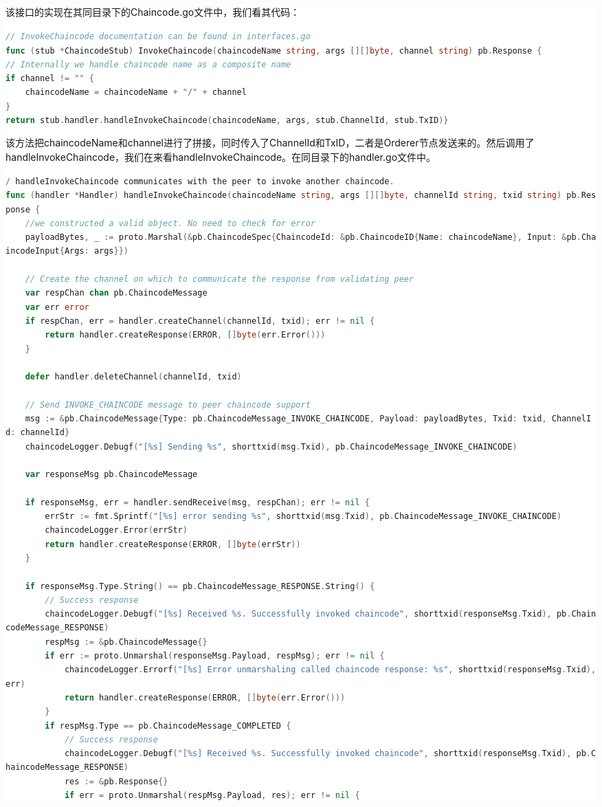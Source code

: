 该接口的实现在其同目录下的Chaincode.go文件中，我们看其代码：

```go
// InvokeChaincode documentation can be found in interfaces.go
func (stub *ChaincodeStub) InvokeChaincode(chaincodeName string, args [][]byte, channel string) pb.Response {   
// Internally we handle chaincode name as a composite name    
if channel != "" {          
    chaincodeName = chaincodeName + "/" + channel    
}   
return stub.handler.handleInvokeChaincode(chaincodeName, args, stub.ChannelId, stub.TxID)}
```

该方法把chaincodeName和channel进行了拼接，同时传入了ChannelId和TxID，二者是Orderer节点发送来的。然后调用了handleInvokeChaincode，我们在来看handleInvokeChaincode。在同目录下的handler.go文件中。

```go
/ handleInvokeChaincode communicates with the peer to invoke another chaincode.
func (handler *Handler) handleInvokeChaincode(chaincodeName string, args [][]byte, channelId string, txid string) pb.Response {
	//we constructed a valid object. No need to check for error
	payloadBytes, _ := proto.Marshal(&pb.ChaincodeSpec{ChaincodeId: &pb.ChaincodeID{Name: chaincodeName}, Input: &pb.ChaincodeInput{Args: args}})

	// Create the channel on which to communicate the response from validating peer
	var respChan chan pb.ChaincodeMessage
	var err error
	if respChan, err = handler.createChannel(channelId, txid); err != nil {
		return handler.createResponse(ERROR, []byte(err.Error()))
	}

	defer handler.deleteChannel(channelId, txid)

	// Send INVOKE_CHAINCODE message to peer chaincode support
	msg := &pb.ChaincodeMessage{Type: pb.ChaincodeMessage_INVOKE_CHAINCODE, Payload: payloadBytes, Txid: txid, ChannelId: channelId}
	chaincodeLogger.Debugf("[%s] Sending %s", shorttxid(msg.Txid), pb.ChaincodeMessage_INVOKE_CHAINCODE)

	var responseMsg pb.ChaincodeMessage

	if responseMsg, err = handler.sendReceive(msg, respChan); err != nil {
		errStr := fmt.Sprintf("[%s] error sending %s", shorttxid(msg.Txid), pb.ChaincodeMessage_INVOKE_CHAINCODE)
		chaincodeLogger.Error(errStr)
		return handler.createResponse(ERROR, []byte(errStr))
	}

	if responseMsg.Type.String() == pb.ChaincodeMessage_RESPONSE.String() {
		// Success response
		chaincodeLogger.Debugf("[%s] Received %s. Successfully invoked chaincode", shorttxid(responseMsg.Txid), pb.ChaincodeMessage_RESPONSE)
		respMsg := &pb.ChaincodeMessage{}
		if err := proto.Unmarshal(responseMsg.Payload, respMsg); err != nil {
			chaincodeLogger.Errorf("[%s] Error unmarshaling called chaincode response: %s", shorttxid(responseMsg.Txid), err)
			return handler.createResponse(ERROR, []byte(err.Error()))
		}
		if respMsg.Type == pb.ChaincodeMessage_COMPLETED {
			// Success response
			chaincodeLogger.Debugf("[%s] Received %s. Successfully invoked chaincode", shorttxid(responseMsg.Txid), pb.ChaincodeMessage_RESPONSE)
			res := &pb.Response{}
			if err = proto.Unmarshal(respMsg.Payload, res); err != nil {
```